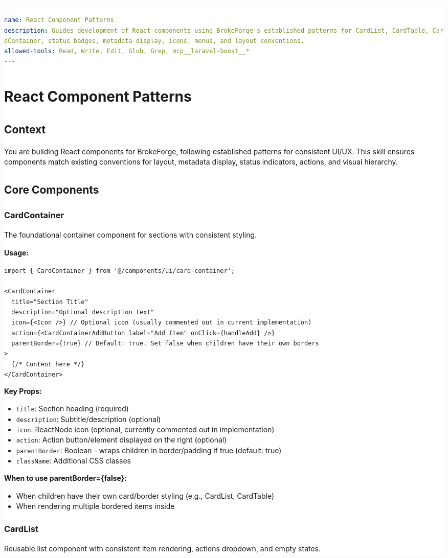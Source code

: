 ```yaml
---
name: React Component Patterns
description: Guides development of React components using BrokeForge's established patterns for CardList, CardTable, CardContainer, status badges, metadata display, icons, menus, and layout conventions.
allowed-tools: Read, Write, Edit, Glob, Grep, mcp__laravel-boost__*
---
```


# React Component Patterns

## Context
You are building React components for BrokeForge, following established patterns for consistent UI/UX. This skill ensures components match existing conventions for layout, metadata display, status indicators, actions, and visual hierarchy.

## Core Components

### CardContainer
The foundational container component for sections with consistent styling.

**Usage:**
```tsx
import { CardContainer } from '@/components/ui/card-container';

<CardContainer
  title="Section Title"
  description="Optional description text"
  icon={<Icon />} // Optional icon (usually commented out in current implementation)
  action={<CardContainerAddButton label="Add Item" onClick={handleAdd} />}
  parentBorder={true} // Default: true. Set false when children have their own borders
>
  {/* Content here */}
</CardContainer>
```

**Key Props:**
- `title`: Section heading (required)
- `description`: Subtitle/description (optional)
- `icon`: ReactNode icon (optional, currently commented out in implementation)
- `action`: Action button/element displayed on the right (optional)
- `parentBorder`: Boolean - wraps children in border/padding if true (default: true)
- `className`: Additional CSS classes

**When to use parentBorder={false}:**
- When children have their own card/border styling (e.g., CardList, CardTable)
- When rendering multiple bordered items inside

### CardList
Reusable list component with consistent item rendering, actions dropdown, and empty states.
